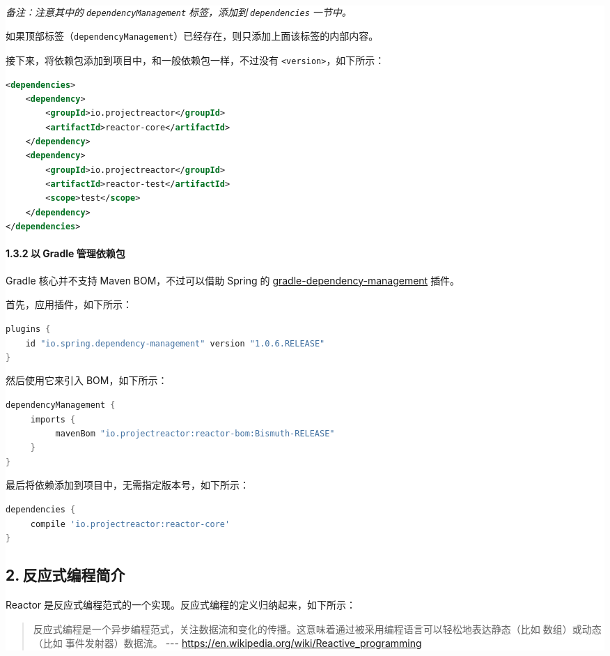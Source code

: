 *备注：注意其中的 `dependencyManagement` 标签，添加到 `dependencies` 一节中。*

如果顶部标签（`dependencyManagement`）已经存在，则只添加上面该标签的内部内容。

接下来，将依赖包添加到项目中，和一般依赖包一样，不过没有 `<version>`，如下所示：

```xml
<dependencies>
    <dependency>
        <groupId>io.projectreactor</groupId>
        <artifactId>reactor-core</artifactId> 
    </dependency>
    <dependency>
        <groupId>io.projectreactor</groupId>
        <artifactId>reactor-test</artifactId> 
        <scope>test</scope>
    </dependency>
</dependencies>
```

#### 1.3.2 以 Gradle 管理依赖包

Gradle 核心并不支持 Maven BOM，不过可以借助 Spring 的 [gradle-dependency-management](https://github.com/spring-gradle-plugins/dependency-management-plugin) 插件。

首先，应用插件，如下所示：

```gradle
plugins {
    id "io.spring.dependency-management" version "1.0.6.RELEASE"
}
```

然后使用它来引入 BOM，如下所示：

```gradle
dependencyManagement {
     imports {
          mavenBom "io.projectreactor:reactor-bom:Bismuth-RELEASE"
     }
}
```

最后将依赖添加到项目中，无需指定版本号，如下所示：

```gradle
dependencies {
     compile 'io.projectreactor:reactor-core' 
}
```

## 2. 反应式编程简介

Reactor 是反应式编程范式的一个实现。反应式编程的定义归纳起来，如下所示：

> 反应式编程是一个异步编程范式，关注数据流和变化的传播。这意味着通过被采用编程语言可以轻松地表达静态（比如 数组）或动态（比如 事件发射器）数据流。 --- https://en.wikipedia.org/wiki/Reactive_programming

